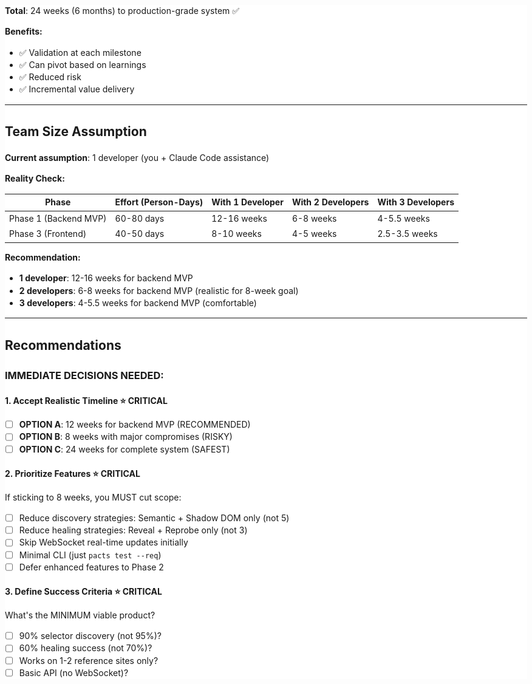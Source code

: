 **Total**: 24 weeks (6 months) to production-grade system ✅

**Benefits:**
- ✅ Validation at each milestone
- ✅ Can pivot based on learnings
- ✅ Reduced risk
- ✅ Incremental value delivery

---

## Team Size Assumption

**Current assumption**: 1 developer (you + Claude Code assistance)

**Reality Check:**

| Phase | Effort (Person-Days) | With 1 Developer | With 2 Developers | With 3 Developers |
|-------|---------------------|------------------|-------------------|-------------------|
| Phase 1 (Backend MVP) | 60-80 days | 12-16 weeks | 6-8 weeks | 4-5.5 weeks |
| Phase 3 (Frontend) | 40-50 days | 8-10 weeks | 4-5 weeks | 2.5-3.5 weeks |

**Recommendation:**
- **1 developer**: 12-16 weeks for backend MVP
- **2 developers**: 6-8 weeks for backend MVP (realistic for 8-week goal)
- **3 developers**: 4-5.5 weeks for backend MVP (comfortable)

---

## Recommendations

### **IMMEDIATE DECISIONS NEEDED:**

#### 1. **Accept Realistic Timeline** ⭐ CRITICAL
- [ ] **OPTION A**: 12 weeks for backend MVP (RECOMMENDED)
- [ ] **OPTION B**: 8 weeks with major compromises (RISKY)
- [ ] **OPTION C**: 24 weeks for complete system (SAFEST)

#### 2. **Prioritize Features** ⭐ CRITICAL
If sticking to 8 weeks, you MUST cut scope:
- [ ] Reduce discovery strategies: Semantic + Shadow DOM only (not 5)
- [ ] Reduce healing strategies: Reveal + Reprobe only (not 3)
- [ ] Skip WebSocket real-time updates initially
- [ ] Minimal CLI (just `pacts test --req`)
- [ ] Defer enhanced features to Phase 2

#### 3. **Define Success Criteria** ⭐ CRITICAL
What's the MINIMUM viable product?
- [ ] 90% selector discovery (not 95%)?
- [ ] 60% healing success (not 70%)?
- [ ] Works on 1-2 reference sites only?
- [ ] Basic API (no WebSocket)?
